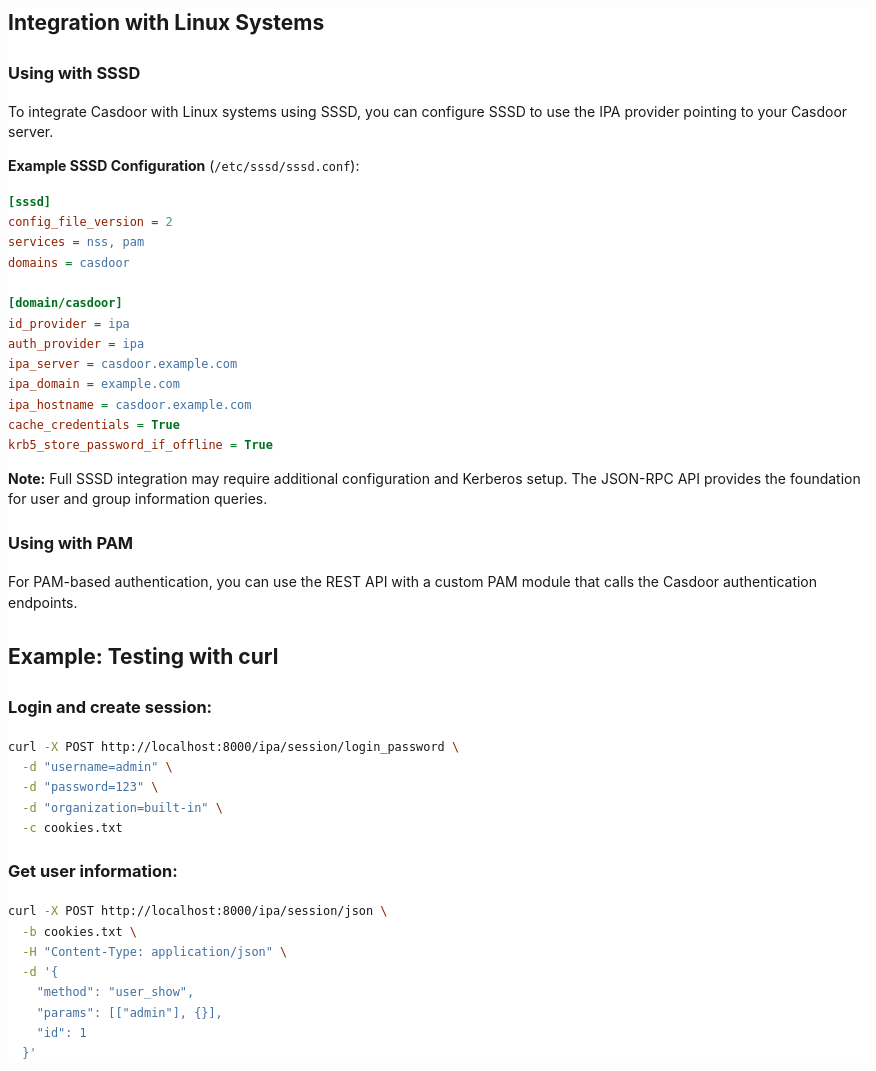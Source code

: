 ## Integration with Linux Systems

### Using with SSSD

To integrate Casdoor with Linux systems using SSSD, you can configure SSSD to use the IPA provider pointing to your Casdoor server.

**Example SSSD Configuration** (`/etc/sssd/sssd.conf`):

```ini
[sssd]
config_file_version = 2
services = nss, pam
domains = casdoor

[domain/casdoor]
id_provider = ipa
auth_provider = ipa
ipa_server = casdoor.example.com
ipa_domain = example.com
ipa_hostname = casdoor.example.com
cache_credentials = True
krb5_store_password_if_offline = True
```

**Note:** Full SSSD integration may require additional configuration and Kerberos setup. The JSON-RPC API provides the foundation for user and group information queries.

### Using with PAM

For PAM-based authentication, you can use the REST API with a custom PAM module that calls the Casdoor authentication endpoints.

## Example: Testing with curl

### Login and create session:
```bash
curl -X POST http://localhost:8000/ipa/session/login_password \
  -d "username=admin" \
  -d "password=123" \
  -d "organization=built-in" \
  -c cookies.txt
```

### Get user information:
```bash
curl -X POST http://localhost:8000/ipa/session/json \
  -b cookies.txt \
  -H "Content-Type: application/json" \
  -d '{
    "method": "user_show",
    "params": [["admin"], {}],
    "id": 1
  }'
```
